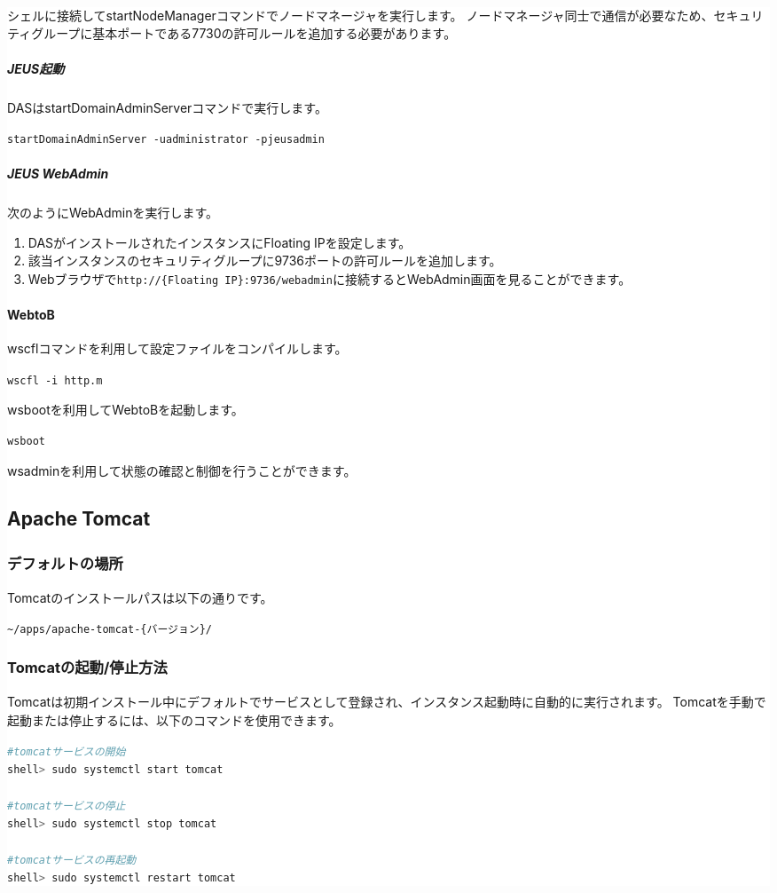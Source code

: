 シェルに接続してstartNodeManagerコマンドでノードマネージャを実行します。
ノードマネージャ同士で通信が必要なため、セキュリティグループに基本ポートである7730の許可ルールを追加する必要があります。

##### JEUS起動

DASはstartDomainAdminServerコマンドで実行します。
```
startDomainAdminServer -uadministrator -pjeusadmin
```

##### JEUS WebAdmin

次のようにWebAdminを実行します。

1. DASがインストールされたインスタンスにFloating IPを設定します。
2. 該当インスタンスのセキュリティグループに9736ポートの許可ルールを追加します。
3. Webブラウザで`http://{Floating IP}:9736/webadmin`に接続するとWebAdmin画面を見ることができます。


#### WebtoB

wscflコマンドを利用して設定ファイルをコンパイルします。
```
wscfl -i http.m
```

wsbootを利用してWebtoBを起動します。
```
wsboot
```

wsadminを利用して状態の確認と制御を行うことができます。

## Apache Tomcat

### デフォルトの場所
Tomcatのインストールパスは以下の通りです。

```
~/apps/apache-tomcat-{バージョン}/
```

### Tomcatの起動/停止方法

Tomcatは初期インストール中にデフォルトでサービスとして登録され、インスタンス起動時に自動的に実行されます。 Tomcatを手動で起動または停止するには、以下のコマンドを使用できます。

``` sh
#tomcatサービスの開始
shell> sudo systemctl start tomcat

#tomcatサービスの停止
shell> sudo systemctl stop tomcat

#tomcatサービスの再起動
shell> sudo systemctl restart tomcat
```
